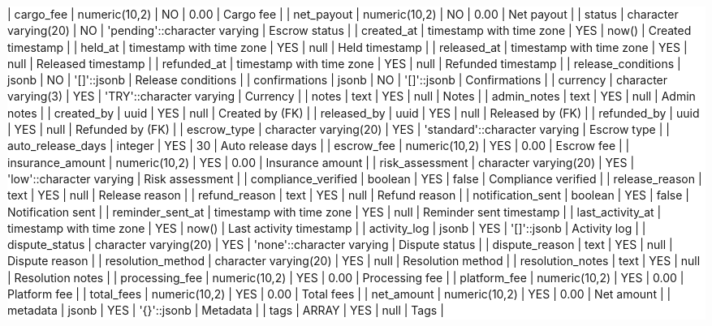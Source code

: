 | cargo_fee | numeric(10,2) | NO | 0.00 | Cargo fee |
| net_payout | numeric(10,2) | NO | 0.00 | Net payout |
| status | character varying(20) | NO | 'pending'::character varying | Escrow status |
| created_at | timestamp with time zone | YES | now() | Created timestamp |
| held_at | timestamp with time zone | YES | null | Held timestamp |
| released_at | timestamp with time zone | YES | null | Released timestamp |
| refunded_at | timestamp with time zone | YES | null | Refunded timestamp |
| release_conditions | jsonb | NO | '[]'::jsonb | Release conditions |
| confirmations | jsonb | NO | '[]'::jsonb | Confirmations |
| currency | character varying(3) | YES | 'TRY'::character varying | Currency |
| notes | text | YES | null | Notes |
| admin_notes | text | YES | null | Admin notes |
| created_by | uuid | YES | null | Created by (FK) |
| released_by | uuid | YES | null | Released by (FK) |
| refunded_by | uuid | YES | null | Refunded by (FK) |
| escrow_type | character varying(20) | YES | 'standard'::character varying | Escrow type |
| auto_release_days | integer | YES | 30 | Auto release days |
| escrow_fee | numeric(10,2) | YES | 0.00 | Escrow fee |
| insurance_amount | numeric(10,2) | YES | 0.00 | Insurance amount |
| risk_assessment | character varying(20) | YES | 'low'::character varying | Risk assessment |
| compliance_verified | boolean | YES | false | Compliance verified |
| release_reason | text | YES | null | Release reason |
| refund_reason | text | YES | null | Refund reason |
| notification_sent | boolean | YES | false | Notification sent |
| reminder_sent_at | timestamp with time zone | YES | null | Reminder sent timestamp |
| last_activity_at | timestamp with time zone | YES | now() | Last activity timestamp |
| activity_log | jsonb | YES | '[]'::jsonb | Activity log |
| dispute_status | character varying(20) | YES | 'none'::character varying | Dispute status |
| dispute_reason | text | YES | null | Dispute reason |
| resolution_method | character varying(20) | YES | null | Resolution method |
| resolution_notes | text | YES | null | Resolution notes |
| processing_fee | numeric(10,2) | YES | 0.00 | Processing fee |
| platform_fee | numeric(10,2) | YES | 0.00 | Platform fee |
| total_fees | numeric(10,2) | YES | 0.00 | Total fees |
| net_amount | numeric(10,2) | YES | 0.00 | Net amount |
| metadata | jsonb | YES | '{}'::jsonb | Metadata |
| tags | ARRAY | YES | null | Tags |